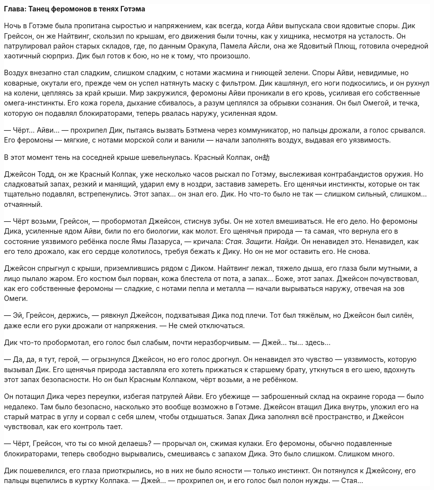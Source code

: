 **Глава: Танец феромонов в тенях Готэма**

Ночь в Готэме была пропитана сыростью и напряжением, как всегда, когда Айви выпускала свои ядовитые споры. Дик Грейсон, он же Найтвинг, скользил по крышам, его движения были точны, как у хищника, несмотря на усталость. Он патрулировал район старых складов, где, по данным Оракула, Памела Айсли, она же Ядовитый Плющ, готовила очередной хаотичный сюрприз. Дик был готов к бою, но не к тому, что произошло.

Воздух внезапно стал сладким, слишком сладким, с нотами жасмина и гниющей зелени. Споры Айви, невидимые, но коварные, окутали его, прежде чем он успел натянуть маску с фильтром. Дик кашлянул, его ноги подкосились, и он рухнул на колени, цепляясь за край крыши. Мир закружился, феромоны Айви проникали в его кровь, усиливая его собственные омега-инстинкты. Его кожа горела, дыхание сбивалось, а разум цеплялся за обрывки сознания. Он был Омегой, и течка, которую он подавлял блокираторами, теперь рвалась наружу, усиленная ядом.

— Чёрт… Айви… — прохрипел Дик, пытаясь вызвать Бэтмена через коммуникатор, но пальцы дрожали, а голос срывался. Его феромоны — мягкие, с нотами морской соли и ванили — начали заполнять воздух, выдавая его уязвимость.

В этот момент тень на соседней крыше шевельнулась. Красный Колпак, он劫

Джейсон Тодд, он же Красный Колпак, уже несколько часов рыскал по Готэму, выслеживая контрабандистов оружия. Но сладковатый запах, резкий и манящий, ударил ему в ноздри, заставив замереть. Его щенячьи инстинкты, которые он так тщательно подавлял, встрепенулись. Этот запах… он знал его. Дик. Но что-то было не так — слишком сильный, слишком… отчаянный.

— Чёрт возьми, Грейсон, — пробормотал Джейсон, стиснув зубы. Он не хотел вмешиваться. Не его дело. Но феромоны Дика, усиленные ядом Айви, били по его биологии, как молот. Его щенячья природа — та самая, что вернула его в состояние уязвимого ребёнка после Ямы Лазаруса, — кричала: *Стая. Защити. Найди.* Он ненавидел это. Ненавидел, как его тело дрожало, как его сердце колотилось, требуя бежать к Дику. Но он не мог оставить его. Не снова.

Джейсон спрыгнул с крыши, приземлившись рядом с Диком. Найтвинг лежал, тяжело дыша, его глаза были мутными, а лицо пылало жаром. Его костюм был порван, кожа блестела от пота, а запах… Боже, этот запах. Джейсон почувствовал, как его собственные феромоны — сладкие, с нотами пепла и металла — начали вырываться наружу, отвечая на зов Омеги.

— Эй, Грейсон, держись, — рявкнул Джейсон, подхватывая Дика под плечи. Тот был тяжёлым, но Джейсон был силён, даже если его руки дрожали от напряжения. — Не смей отключаться.

Дик что-то пробормотал, его голос был слабым, почти неразборчивым. — Джей… ты… здесь…

— Да, да, я тут, герой, — огрызнулся Джейсон, но его голос дрогнул. Он ненавидел это чувство — уязвимость, которую вызывал Дик. Его щенячья природа заставляла его хотеть прижаться к старшему брату, уткнуться в его шею, вдохнуть этот запах безопасности. Но он был Красным Колпаком, чёрт возьми, а не ребёнком.

Он потащил Дика через переулки, избегая патрулей Айви. Его убежище — заброшенный склад на окраине города — было недалеко. Там было безопасно, насколько это вообще возможно в Готэме. Джейсон втащил Дика внутрь, уложил его на старый матрас в углу и сорвал с себя шлем, чтобы отдышаться. Запах Дика заполнял всё пространство, и Джейсон чувствовал, как его контроль тает.

— Чёрт, Грейсон, что ты со мной делаешь? — прорычал он, сжимая кулаки. Его феромоны, обычно подавленные блокираторами, теперь свободно вырывались, смешиваясь с запахом Дика. Это было слишком. Слишком много.

Дик пошевелился, его глаза приоткрылись, но в них не было ясности — только инстинкт. Он потянулся к Джейсону, его пальцы вцепились в куртку Колпака. — Джей… — прохрипел он, и его голос был полон нужды. — Стая…
